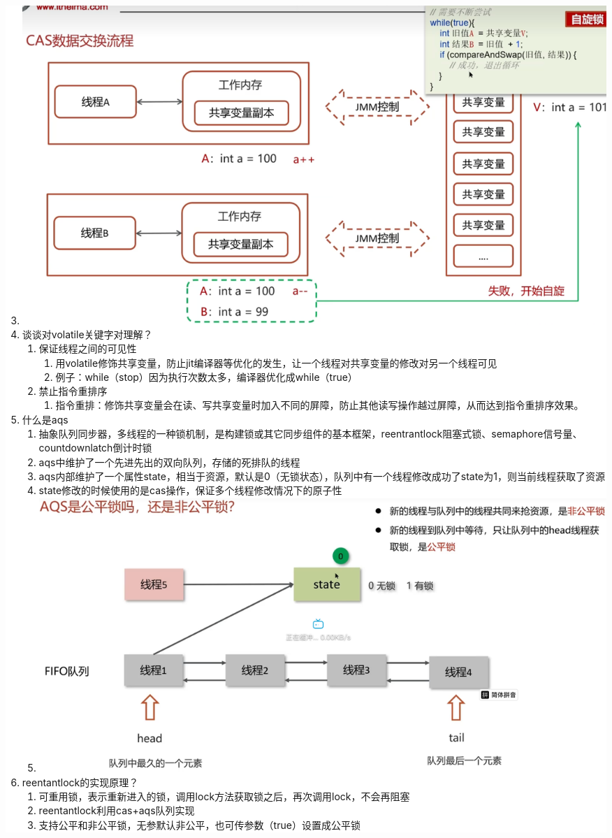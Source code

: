    3. ![alt text](image-2.png)
6. 谈谈对volatile关键字对理解？
   1. 保证线程之间的可见性
      1. 用volatile修饰共享变量，防止jit编译器等优化的发生，让一个线程对共享变量的修改对另一个线程可见
      2. 例子：while（stop）因为执行次数太多，编译器优化成while（true）
   2. 禁止指令重排序
      1. 指令重排：修饰共享变量会在读、写共享变量时加入不同的屏障，防止其他读写操作越过屏障，从而达到指令重排序效果。
7. 什么是aqs
   1. 抽象队列同步器，多线程的一种锁机制，是构建锁或其它同步组件的基本框架，reentrantlock阻塞式锁、semaphore信号量、countdownlatch倒计时锁
   2. aqs中维护了一个先进先出的双向队列，存储的死排队的线程
   3. aqs内部维护了一个属性state，相当于资源，默认是0（无锁状态），队列中有一个线程修改成功了state为1，则当前线程获取了资源
   4. state修改的时候使用的是cas操作，保证多个线程修改情况下的原子性
   5. ![alt text](image-3.png)
8. reentantlock的实现原理？
   1. 可重用锁，表示重新进入的锁，调用lock方法获取锁之后，再次调用lock，不会再阻塞
   2. reentantlock利用cas+aqs队列实现
   3. 支持公平和非公平锁，无参默认非公平，也可传参数（true）设置成公平锁